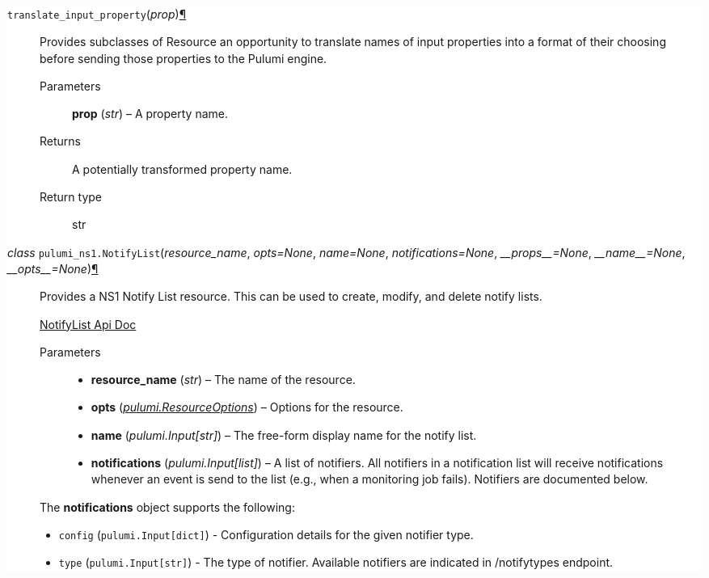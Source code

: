 <dl class="py method">
<dt id="pulumi_ns1.MonitoringJob.translate_input_property">
<code class="sig-name descname">translate_input_property</code><span class="sig-paren">(</span><em class="sig-param"><span class="n">prop</span></em><span class="sig-paren">)</span><a class="headerlink" href="#pulumi_ns1.MonitoringJob.translate_input_property" title="Permalink to this definition">¶</a></dt>
<dd><p>Provides subclasses of Resource an opportunity to translate names of input properties into
a format of their choosing before sending those properties to the Pulumi engine.</p>
<dl class="field-list simple">
<dt class="field-odd">Parameters</dt>
<dd class="field-odd"><p><strong>prop</strong> (<em>str</em>) – A property name.</p>
</dd>
<dt class="field-even">Returns</dt>
<dd class="field-even"><p>A potentially transformed property name.</p>
</dd>
<dt class="field-odd">Return type</dt>
<dd class="field-odd"><p>str</p>
</dd>
</dl>
</dd></dl>

</dd></dl>

<dl class="py class">
<dt id="pulumi_ns1.NotifyList">
<em class="property">class </em><code class="sig-prename descclassname">pulumi_ns1.</code><code class="sig-name descname">NotifyList</code><span class="sig-paren">(</span><em class="sig-param"><span class="n">resource_name</span></em>, <em class="sig-param"><span class="n">opts</span><span class="o">=</span><span class="default_value">None</span></em>, <em class="sig-param"><span class="n">name</span><span class="o">=</span><span class="default_value">None</span></em>, <em class="sig-param"><span class="n">notifications</span><span class="o">=</span><span class="default_value">None</span></em>, <em class="sig-param"><span class="n">__props__</span><span class="o">=</span><span class="default_value">None</span></em>, <em class="sig-param"><span class="n">__name__</span><span class="o">=</span><span class="default_value">None</span></em>, <em class="sig-param"><span class="n">__opts__</span><span class="o">=</span><span class="default_value">None</span></em><span class="sig-paren">)</span><a class="headerlink" href="#pulumi_ns1.NotifyList" title="Permalink to this definition">¶</a></dt>
<dd><p>Provides a NS1 Notify List resource. This can be used to create, modify, and delete notify lists.</p>
<p><a class="reference external" href="https://ns1.com/api#notification-lists">NotifyList Api Doc</a></p>
<dl class="field-list simple">
<dt class="field-odd">Parameters</dt>
<dd class="field-odd"><ul class="simple">
<li><p><strong>resource_name</strong> (<em>str</em>) – The name of the resource.</p></li>
<li><p><strong>opts</strong> (<a class="reference internal" href="../pulumi/#pulumi.ResourceOptions" title="pulumi.ResourceOptions"><em>pulumi.ResourceOptions</em></a>) – Options for the resource.</p></li>
<li><p><strong>name</strong> (<em>pulumi.Input</em><em>[</em><em>str</em><em>]</em>) – The free-form display name for the notify list.</p></li>
<li><p><strong>notifications</strong> (<em>pulumi.Input</em><em>[</em><em>list</em><em>]</em>) – A list of notifiers. All notifiers in a notification list will receive notifications whenever an event is send to the list (e.g., when a monitoring job fails). Notifiers are documented below.</p></li>
</ul>
</dd>
</dl>
<p>The <strong>notifications</strong> object supports the following:</p>
<ul class="simple">
<li><p><code class="docutils literal notranslate"><span class="pre">config</span></code> (<code class="docutils literal notranslate"><span class="pre">pulumi.Input[dict]</span></code>) - Configuration details for the given notifier type.</p></li>
<li><p><code class="docutils literal notranslate"><span class="pre">type</span></code> (<code class="docutils literal notranslate"><span class="pre">pulumi.Input[str]</span></code>) - The type of notifier. Available notifiers are indicated in /notifytypes endpoint.</p></li>